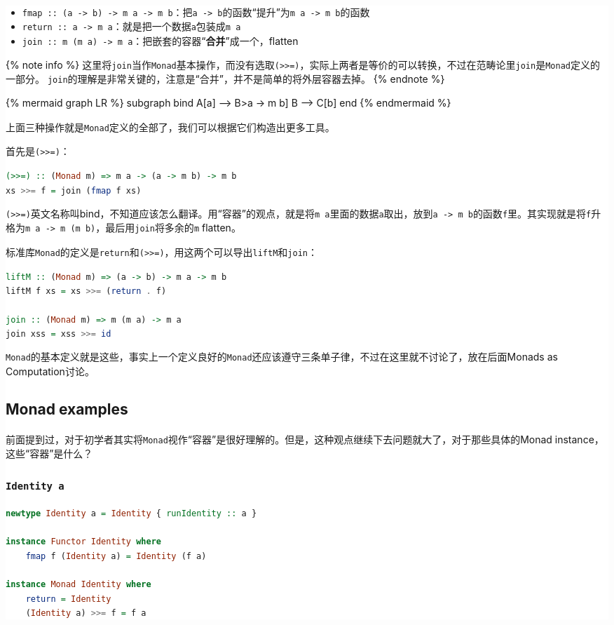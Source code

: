 - `fmap :: (a -> b) -> m a -> m b`：把`a -> b`的函数“提升”为`m a -> m b`的函数
- `return :: a -> m a`：就是把一个数据`a`包装成`m a`
- `join :: m (m a) -> m a`：把嵌套的容器“**合并**”成一个，flatten

{% note info %}
  这里将`join`当作`Monad`基本操作，而没有选取`(>>=)`，实际上两者是等价的可以转换，不过在范畴论里`join`是`Monad`定义的一部分。
  `join`的理解是非常关键的，注意是“合并”，并不是简单的将外层容器去掉。
{% endnote %}

{% mermaid graph LR %}
subgraph bind
    A[a] --> B>a -> m b]
    B --> C[b]
end
{% endmermaid %}

上面三种操作就是`Monad`定义的全部了，我们可以根据它们构造出更多工具。

首先是`(>>=)`：

```haskell
(>>=) :: (Monad m) => m a -> (a -> m b) -> m b
xs >>= f = join (fmap f xs)
```

`(>>=)`英文名称叫bind，不知道应该怎么翻译。用“容器”的观点，就是将`m a`里面的数据`a`取出，放到`a -> m b`的函数`f`里。其实现就是将`f`升格为`m a -> m (m b)`，最后用`join`将多余的`m` flatten。

标准库`Monad`的定义是`return`和`(>>=)`，用这两个可以导出`liftM`和`join`：

```haskell
liftM :: (Monad m) => (a -> b) -> m a -> m b
liftM f xs = xs >>= (return . f)

join :: (Monad m) => m (m a) -> m a
join xss = xss >>= id
```

`Monad`的基本定义就是这些，事实上一个定义良好的`Monad`还应该遵守三条单子律，不过在这里就不讨论了，放在后面Monads as Computation讨论。

## Monad examples

前面提到过，对于初学者其实将`Monad`视作“容器”是很好理解的。但是，这种观点继续下去问题就大了，对于那些具体的Monad instance，这些“容器”是什么？

### `Identity a`

```haskell
newtype Identity a = Identity { runIdentity :: a }

instance Functor Identity where
    fmap f (Identity a) = Identity (f a)

instance Monad Identity where
    return = Identity
    (Identity a) >>= f = f a
```
